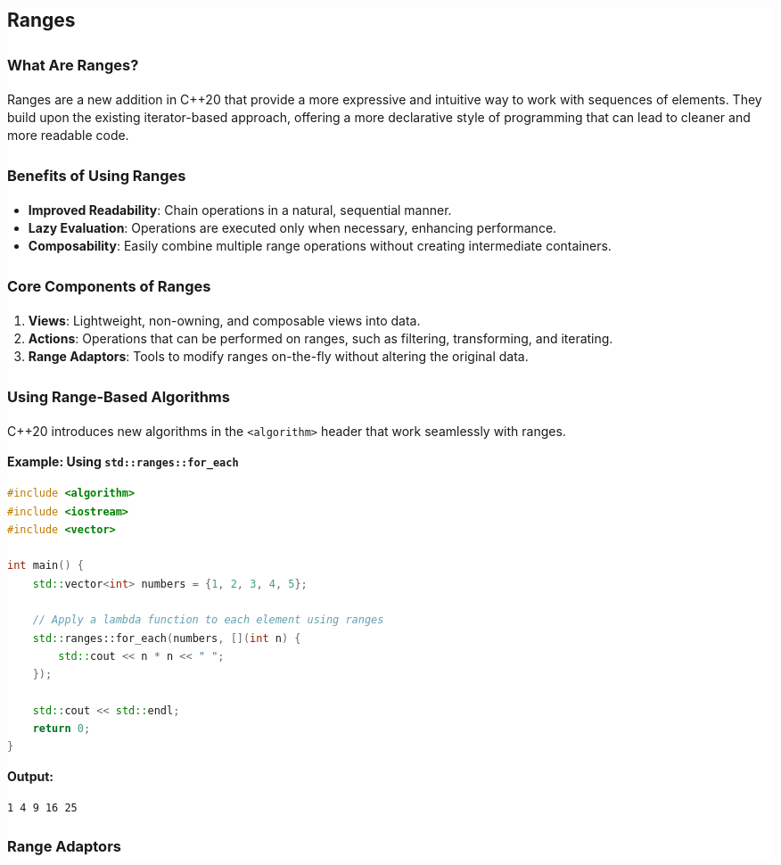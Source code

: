 
## Ranges

### What Are Ranges?

Ranges are a new addition in C++20 that provide a more expressive and intuitive way to work with sequences of elements. They build upon the existing iterator-based approach, offering a more declarative style of programming that can lead to cleaner and more readable code.

### Benefits of Using Ranges

- **Improved Readability**: Chain operations in a natural, sequential manner.
- **Lazy Evaluation**: Operations are executed only when necessary, enhancing performance.
- **Composability**: Easily combine multiple range operations without creating intermediate containers.

### Core Components of Ranges

1. **Views**: Lightweight, non-owning, and composable views into data.
2. **Actions**: Operations that can be performed on ranges, such as filtering, transforming, and iterating.
3. **Range Adaptors**: Tools to modify ranges on-the-fly without altering the original data.

### Using Range-Based Algorithms

C++20 introduces new algorithms in the `<algorithm>` header that work seamlessly with ranges.

**Example: Using `std::ranges::for_each`**

```cpp
#include <algorithm>
#include <iostream>
#include <vector>

int main() {
    std::vector<int> numbers = {1, 2, 3, 4, 5};

    // Apply a lambda function to each element using ranges
    std::ranges::for_each(numbers, [](int n) {
        std::cout << n * n << " ";
    });

    std::cout << std::endl;
    return 0;
}
```

**Output:**
```
1 4 9 16 25 
```

### Range Adaptors
